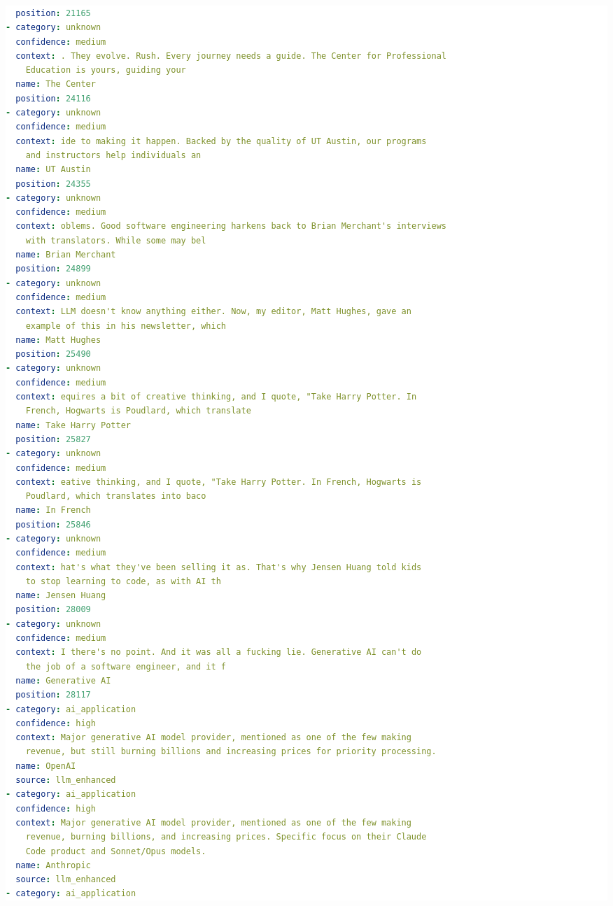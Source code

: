 ```yaml
  position: 21165
- category: unknown
  confidence: medium
  context: . They evolve. Rush. Every journey needs a guide. The Center for Professional
    Education is yours, guiding your
  name: The Center
  position: 24116
- category: unknown
  confidence: medium
  context: ide to making it happen. Backed by the quality of UT Austin, our programs
    and instructors help individuals an
  name: UT Austin
  position: 24355
- category: unknown
  confidence: medium
  context: oblems. Good software engineering harkens back to Brian Merchant's interviews
    with translators. While some may bel
  name: Brian Merchant
  position: 24899
- category: unknown
  confidence: medium
  context: LLM doesn't know anything either. Now, my editor, Matt Hughes, gave an
    example of this in his newsletter, which
  name: Matt Hughes
  position: 25490
- category: unknown
  confidence: medium
  context: equires a bit of creative thinking, and I quote, "Take Harry Potter. In
    French, Hogwarts is Poudlard, which translate
  name: Take Harry Potter
  position: 25827
- category: unknown
  confidence: medium
  context: eative thinking, and I quote, "Take Harry Potter. In French, Hogwarts is
    Poudlard, which translates into baco
  name: In French
  position: 25846
- category: unknown
  confidence: medium
  context: hat's what they've been selling it as. That's why Jensen Huang told kids
    to stop learning to code, as with AI th
  name: Jensen Huang
  position: 28009
- category: unknown
  confidence: medium
  context: I there's no point. And it was all a fucking lie. Generative AI can't do
    the job of a software engineer, and it f
  name: Generative AI
  position: 28117
- category: ai_application
  confidence: high
  context: Major generative AI model provider, mentioned as one of the few making
    revenue, but still burning billions and increasing prices for priority processing.
  name: OpenAI
  source: llm_enhanced
- category: ai_application
  confidence: high
  context: Major generative AI model provider, mentioned as one of the few making
    revenue, burning billions, and increasing prices. Specific focus on their Claude
    Code product and Sonnet/Opus models.
  name: Anthropic
  source: llm_enhanced
- category: ai_application
```